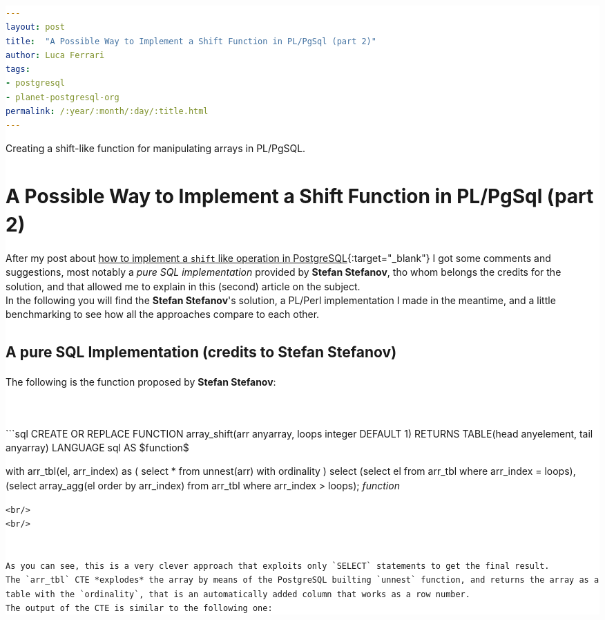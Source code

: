 ```yaml
---
layout: post
title:  "A Possible Way to Implement a Shift Function in PL/PgSql (part 2)"
author: Luca Ferrari
tags:
- postgresql
- planet-postgresql-org
permalink: /:year/:month/:day/:title.html
---
```

Creating a shift-like function for manipulating arrays in PL/PgSQL.

# A Possible Way to Implement a Shift Function in PL/PgSql (part 2)

After my post about [how to implement a `shift` like operation in PostgreSQL](https://fluca1978.github.io/2023/08/01/PostgreSQLShiftArray.html){:target="_blank"}
I got some comments and suggestions, most notably a *pure SQL implementation* provided by **Stefan Stefanov**, tho whom belongs the credits for the solution, and that allowed me to explain in this (second) article on the subject.
<br/>
In the following you will find the **Stefan Stefanov**'s solution, a PL/Perl implementation I made in the meantime, and a little benchmarking to see how all the approaches compare to each other.


## A pure SQL Implementation (credits to Stefan Stefanov)

The following is the function proposed by **Stefan Stefanov**:

<br/>
<br/>
```sql
CREATE OR REPLACE FUNCTION array_shift(arr anyarray, loops integer DEFAULT 1)
 RETURNS TABLE(head anyelement, tail anyarray)
 LANGUAGE sql
AS $function$

   with arr_tbl(el, arr_index) as (
       select * from unnest(arr) with ordinality
   )
   select (select el from arr_tbl where arr_index = loops), 
          (select array_agg(el order by arr_index) 
		          from arr_tbl where arr_index > loops);
$function$				  
```	
<br/>
<br/>


As you can see, this is a very clever approach that exploits only `SELECT` statements to get the final result.
The `arr_tbl` CTE *explodes* the array by means of the PostgreSQL builting `unnest` function, and returns the array as a table with the `ordinality`, that is an automatically added column that works as a row number.
The output of the CTE is similar to the following one:
